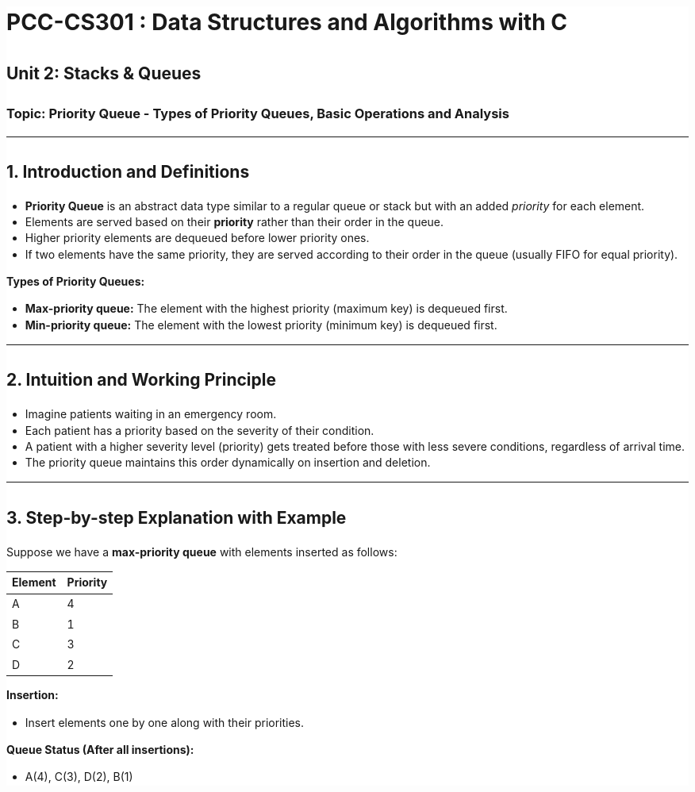 # PCC-CS301 : Data Structures and Algorithms with C  
## Unit 2: Stacks & Queues  
### Topic: Priority Queue - Types of Priority Queues, Basic Operations and Analysis

---

## 1. Introduction and Definitions

- **Priority Queue** is an abstract data type similar to a regular queue or stack but with an added *priority* for each element.
- Elements are served based on their **priority** rather than their order in the queue.
- Higher priority elements are dequeued before lower priority ones.
- If two elements have the same priority, they are served according to their order in the queue (usually FIFO for equal priority).

**Types of Priority Queues:**  
- **Max-priority queue:** The element with the highest priority (maximum key) is dequeued first.  
- **Min-priority queue:** The element with the lowest priority (minimum key) is dequeued first.

---

## 2. Intuition and Working Principle

- Imagine patients waiting in an emergency room.
- Each patient has a priority based on the severity of their condition.
- A patient with a higher severity level (priority) gets treated before those with less severe conditions, regardless of arrival time.
- The priority queue maintains this order dynamically on insertion and deletion.

---

## 3. Step-by-step Explanation with Example

Suppose we have a **max-priority queue** with elements inserted as follows:

| Element | Priority |
|---------|-----------|
| A       | 4         |
| B       | 1         |
| C       | 3         |
| D       | 2         |

**Insertion:**  
- Insert elements one by one along with their priorities.

**Queue Status (After all insertions):**  
- A(4), C(3), D(2), B(1)
